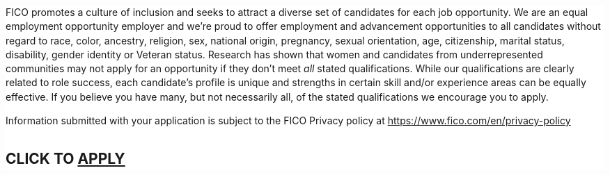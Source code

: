 FICO promotes a culture of inclusion and seeks to attract a diverse set of candidates for each job opportunity. We are an equal employment opportunity employer and we’re proud to offer employment and advancement opportunities to all candidates without regard to race, color, ancestry, religion, sex, national origin, pregnancy, sexual orientation, age, citizenship, marital status, disability, gender identity or Veteran status. Research has shown that women and candidates from underrepresented communities may not apply for an opportunity if they don’t meet _all_ stated qualifications. While our qualifications are clearly related to role success, each candidate’s profile is unique and strengths in certain skill and/or experience areas can be equally effective. If you believe you have many, but not necessarily all, of the stated qualifications we encourage you to apply.

Information submitted with your application is subject to the FICO Privacy policy at https://www.fico.com/en/privacy-policy

  
## CLICK TO [APPLY](https://www.remotewlb.com/apply/lead-devops-engineer-75269)

